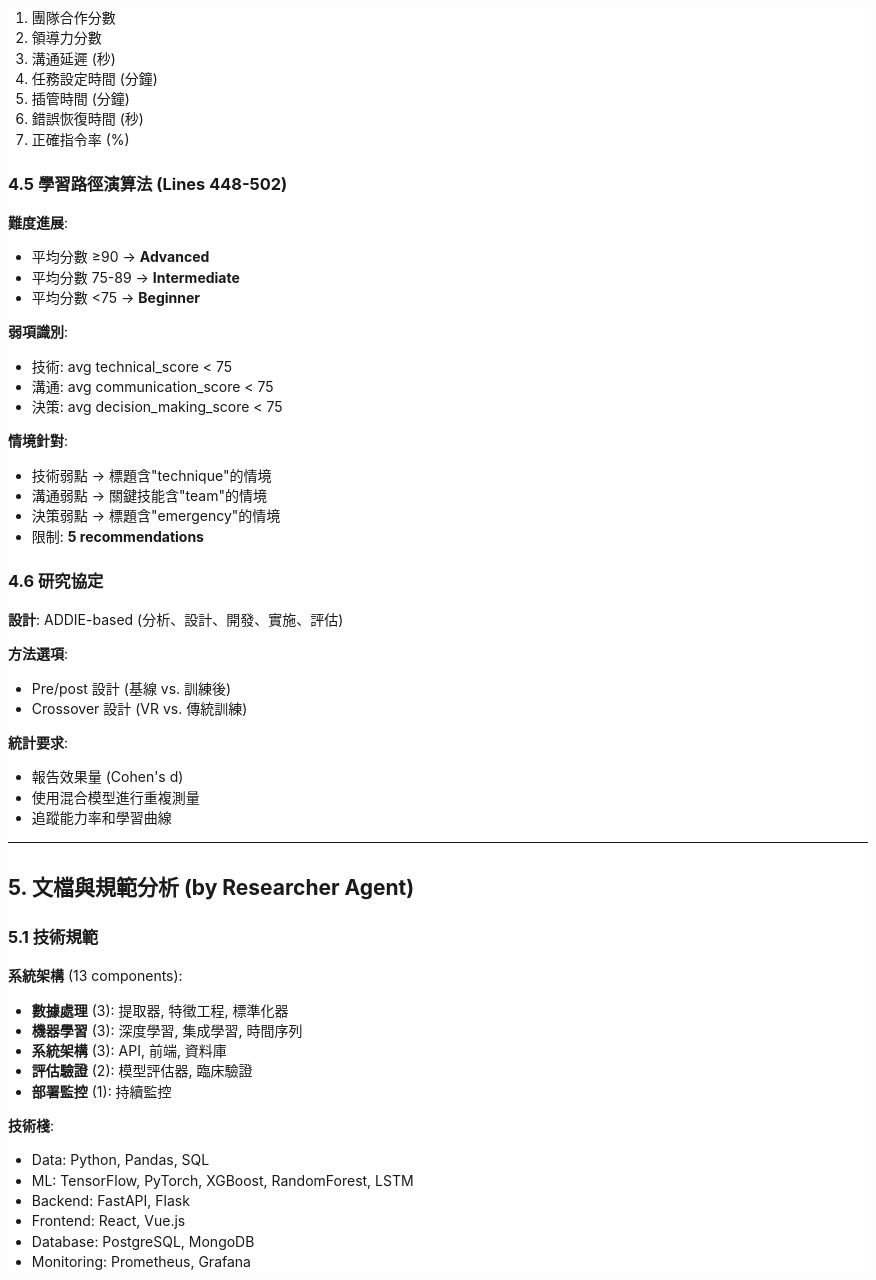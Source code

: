 1. 團隊合作分數
2. 領導力分數
3. 溝通延遲 (秒)
4. 任務設定時間 (分鐘)
5. 插管時間 (分鐘)
6. 錯誤恢復時間 (秒)
7. 正確指令率 (%)

### 4.5 學習路徑演算法 (Lines 448-502)

**難度進展**:
- 平均分數 ≥90 → **Advanced**
- 平均分數 75-89 → **Intermediate**
- 平均分數 <75 → **Beginner**

**弱項識別**:
- 技術: avg technical_score < 75
- 溝通: avg communication_score < 75
- 決策: avg decision_making_score < 75

**情境針對**:
- 技術弱點 → 標題含"technique"的情境
- 溝通弱點 → 關鍵技能含"team"的情境
- 決策弱點 → 標題含"emergency"的情境
- 限制: **5 recommendations**

### 4.6 研究協定

**設計**: ADDIE-based (分析、設計、開發、實施、評估)

**方法選項**:
- Pre/post 設計 (基線 vs. 訓練後)
- Crossover 設計 (VR vs. 傳統訓練)

**統計要求**:
- 報告效果量 (Cohen's d)
- 使用混合模型進行重複測量
- 追蹤能力率和學習曲線

---

## 5. 文檔與規範分析 (by Researcher Agent)

### 5.1 技術規範

**系統架構** (13 components):
- **數據處理** (3): 提取器, 特徵工程, 標準化器
- **機器學習** (3): 深度學習, 集成學習, 時間序列
- **系統架構** (3): API, 前端, 資料庫
- **評估驗證** (2): 模型評估器, 臨床驗證
- **部署監控** (1): 持續監控

**技術棧**:
- Data: Python, Pandas, SQL
- ML: TensorFlow, PyTorch, XGBoost, RandomForest, LSTM
- Backend: FastAPI, Flask
- Frontend: React, Vue.js
- Database: PostgreSQL, MongoDB
- Monitoring: Prometheus, Grafana
